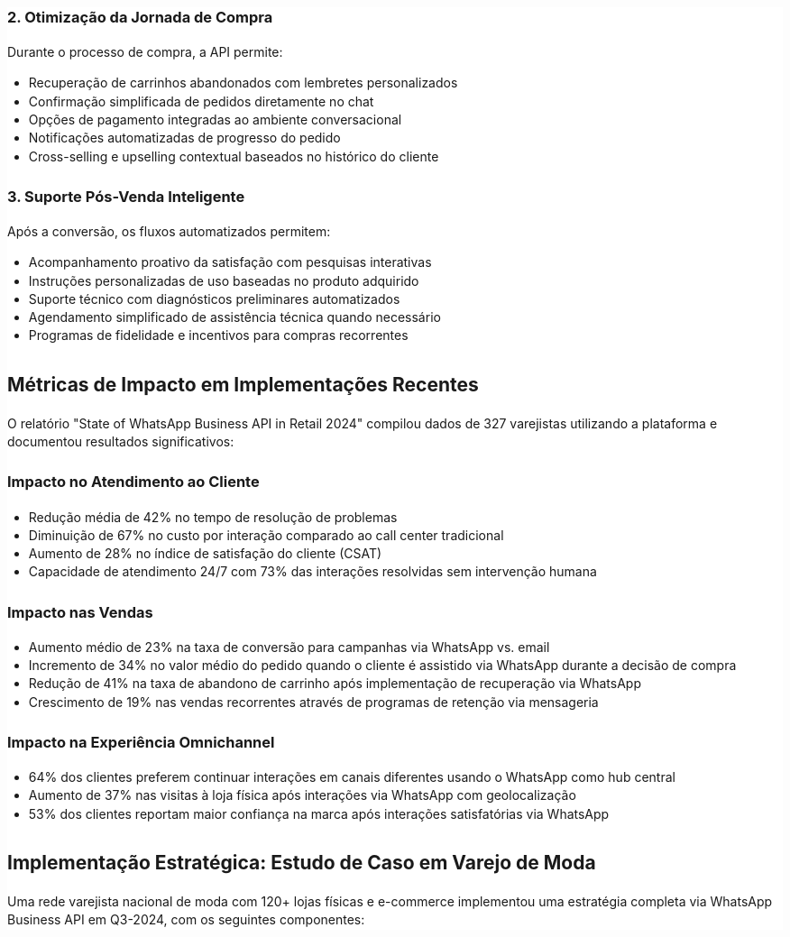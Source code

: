 ### 2. Otimização da Jornada de Compra

Durante o processo de compra, a API permite:

- Recuperação de carrinhos abandonados com lembretes personalizados
- Confirmação simplificada de pedidos diretamente no chat
- Opções de pagamento integradas ao ambiente conversacional
- Notificações automatizadas de progresso do pedido
- Cross-selling e upselling contextual baseados no histórico do cliente

### 3. Suporte Pós-Venda Inteligente

Após a conversão, os fluxos automatizados permitem:

- Acompanhamento proativo da satisfação com pesquisas interativas
- Instruções personalizadas de uso baseadas no produto adquirido
- Suporte técnico com diagnósticos preliminares automatizados
- Agendamento simplificado de assistência técnica quando necessário
- Programas de fidelidade e incentivos para compras recorrentes

## Métricas de Impacto em Implementações Recentes

O relatório "State of WhatsApp Business API in Retail 2024" compilou dados de 327 varejistas utilizando a plataforma e documentou resultados significativos:

### Impacto no Atendimento ao Cliente

- Redução média de 42% no tempo de resolução de problemas
- Diminuição de 67% no custo por interação comparado ao call center tradicional
- Aumento de 28% no índice de satisfação do cliente (CSAT)
- Capacidade de atendimento 24/7 com 73% das interações resolvidas sem intervenção humana

### Impacto nas Vendas

- Aumento médio de 23% na taxa de conversão para campanhas via WhatsApp vs. email
- Incremento de 34% no valor médio do pedido quando o cliente é assistido via WhatsApp durante a decisão de compra
- Redução de 41% na taxa de abandono de carrinho após implementação de recuperação via WhatsApp
- Crescimento de 19% nas vendas recorrentes através de programas de retenção via mensageria

### Impacto na Experiência Omnichannel

- 64% dos clientes preferem continuar interações em canais diferentes usando o WhatsApp como hub central
- Aumento de 37% nas visitas à loja física após interações via WhatsApp com geolocalização
- 53% dos clientes reportam maior confiança na marca após interações satisfatórias via WhatsApp

## Implementação Estratégica: Estudo de Caso em Varejo de Moda

Uma rede varejista nacional de moda com 120+ lojas físicas e e-commerce implementou uma estratégia completa via WhatsApp Business API em Q3-2024, com os seguintes componentes:
